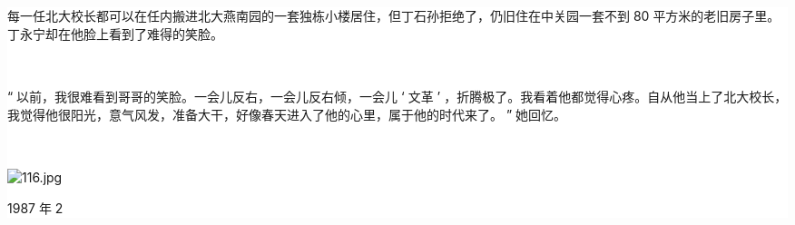  <p class="p2">
  <span class="s1">
   每一任北大校长都可以在任内搬进北大燕南园的一套独栋小楼居住，但丁石孙拒绝了，仍旧住在中关园一套不到
  </span>
  <span class="s2">
   80
  </span>
  <span class="s1">
   平方米的老旧房子里。丁永宁却在他脸上看到了难得的笑脸。
  </span>
 </p>
 <p class="p1">
  <span class="s1">
  </span>
  <br/>
 </p>
 <p class="p2">
  <span class="s2">
   “
  </span>
  <span class="s1">
   以前，我很难看到哥哥的笑脸。一会儿反右，一会儿反右倾，一会儿
  </span>
  <span class="s2">
   ‘
  </span>
  <span class="s1">
   文革
  </span>
  <span class="s2">
   ’
  </span>
  <span class="s1">
   ，折腾极了。我看着他都觉得心疼。自从他当上了北大校长，我觉得他很阳光，意气风发，准备大干，好像春天进入了他的心里，属于他的时代来了。
  </span>
  <span class="s2">
   ”
  </span>
  <span class="s1">
   她回忆。
  </span>
 </p>
 <p class="p1">
  <span class="s1">
  </span>
  <br/>
 </p>
 <p class="p3">
  <span class="s1">
   <img alt="116.jpg" border="0" height="302" src="/medias/contents/5504/116.jpg" width="400"/>
  </span>
 </p>
 <p class="p2">
  <span class="s2">
   1987
  </span>
  <span class="s1">
   年
  </span>
  <span class="s2">
   2
  </span>
  <span class="s1">